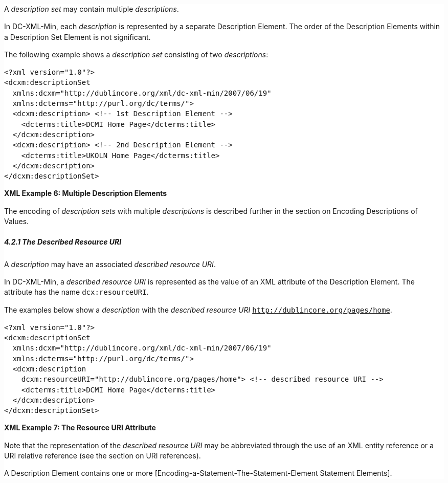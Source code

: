 A _description set_ may contain multiple _descriptions_.

In DC-XML-Min, each _description_ is represented by a separate Description Element. The order of the Description Elements within a Description Set Element is not significant.

The following example shows a _description set_ consisting of two _descriptions_:

<pre>&lt;?xml version="1.0"?&gt;
&lt;dcxm:descriptionSet
  xmlns:dcxm="http://dublincore.org/xml/dc-xml-min/2007/06/19"
  xmlns:dcterms="http://purl.org/dc/terms/"&gt;
  &lt;dcxm:description&gt; &lt;!-- 1st Description Element --&gt;
    &lt;dcterms:title&gt;DCMI Home Page&lt;/dcterms:title&gt;
  &lt;/dcxm:description&gt;
  &lt;dcxm:description&gt; &lt;!-- 2nd Description Element --&gt;
    &lt;dcterms:title&gt;UKOLN Home Page&lt;/dcterms:title&gt;
  &lt;/dcxm:description&gt;
&lt;/dcxm:descriptionSet&gt;
</pre>

**XML Example 6: Multiple Description Elements**

The encoding of _description sets_ with multiple _descriptions_ is described further in the section on Encoding Descriptions of Values.

<a id="The-Described-Resource-URI"></a>

##### 4.2.1 The Described Resource URI

A _description_ may have an associated _described resource URI_.

In DC-XML-Min, a _described resource URI_ is represented as the value of an XML attribute of the Description Element. The attribute has the name <tt>dcx:resourceURI</tt>.

The examples below show a _description_ with the _described resource URI_ <tt>http://dublincore.org/pages/home</tt>.

<pre>&lt;?xml version="1.0"?&gt;
&lt;dcxm:descriptionSet
  xmlns:dcxm="http://dublincore.org/xml/dc-xml-min/2007/06/19"
  xmlns:dcterms="http://purl.org/dc/terms/"&gt;
  &lt;dcxm:description
    dcxm:resourceURI="http://dublincore.org/pages/home"&gt; &lt;!-- described resource URI --&gt;
    &lt;dcterms:title&gt;DCMI Home Page&lt;/dcterms:title&gt;
  &lt;/dcxm:description&gt;
&lt;/dcxm:descriptionSet&gt;
</pre>

**XML Example 7: The Resource URI Attribute**

Note that the representation of the _described resource URI_ may be abbreviated through the use of an XML entity reference or a URI relative reference (see the section on URI references).

A Description Element contains one or more [Encoding-a-Statement-The-Statement-Element Statement Elements].

<a id="Encoding-a-Statement-The-Statement-Element"></a>
